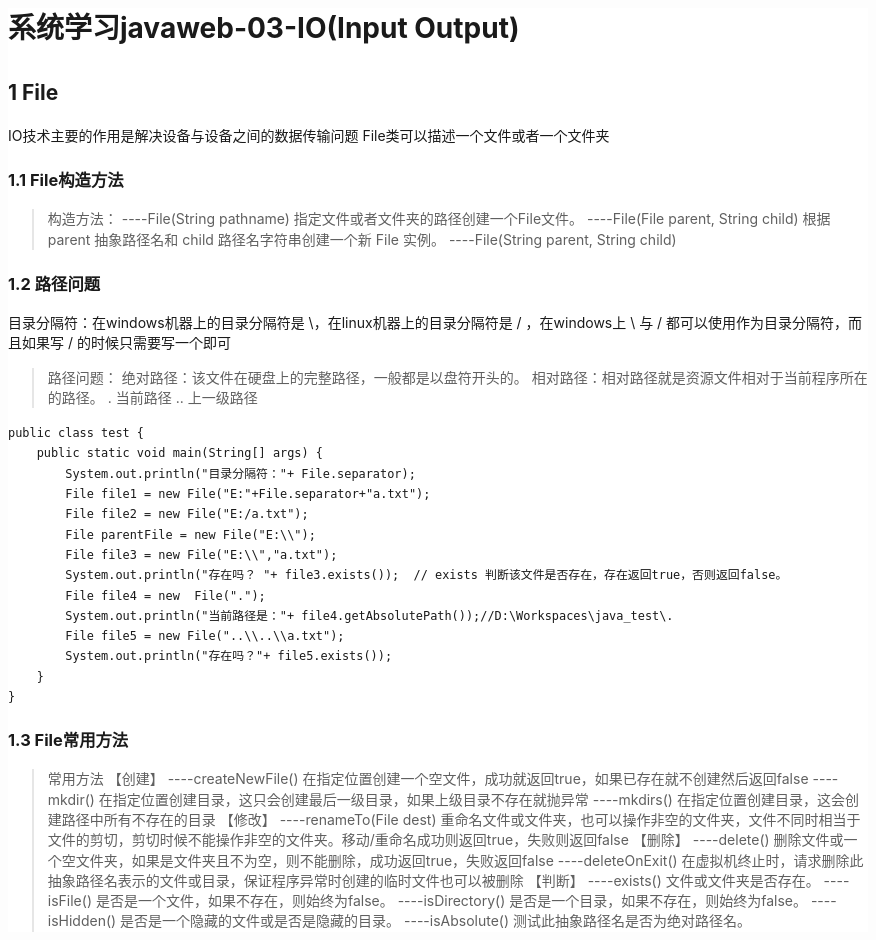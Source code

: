 # 系统学习javaweb-03-IO(Input Output)
## 1 File
IO技术主要的作用是解决设备与设备之间的数据传输问题
File类可以描述一个文件或者一个文件夹
### 1.1 File构造方法
>构造方法：
----File(String pathname)  指定文件或者文件夹的路径创建一个File文件。
----File(File parent, String child)  根据 parent 抽象路径名和 child 路径名字符串创建一个新 File 实例。 
----File(String parent, String child) 

### 1.2 路径问题
目录分隔符：在windows机器上的目录分隔符是 \，在linux机器上的目录分隔符是 /
，在windows上 \ 与 / 都可以使用作为目录分隔符，而且如果写 / 的时候只需要写一个即可
>路径问题：
绝对路径：该文件在硬盘上的完整路径，一般都是以盘符开头的。
相对路径：相对路径就是资源文件相对于当前程序所在的路径。
. 当前路径
.. 上一级路径

~~~
public class test {
	public static void main(String[] args) {
		System.out.println("目录分隔符："+ File.separator);
		File file1 = new File("E:"+File.separator+"a.txt");
		File file2 = new File("E:/a.txt"); 
		File parentFile = new File("E:\\");
		File file3 = new File("E:\\","a.txt");
		System.out.println("存在吗？ "+ file3.exists());  // exists 判断该文件是否存在，存在返回true，否则返回false。
		File file4 = new  File(".");
		System.out.println("当前路径是："+ file4.getAbsolutePath());//D:\Workspaces\java_test\.
		File file5 = new File("..\\..\\a.txt");
		System.out.println("存在吗？"+ file5.exists());
	}
}
~~~
### 1.3 File常用方法
>常用方法
【创建】
----createNewFile()	  在指定位置创建一个空文件，成功就返回true，如果已存在就不创建然后返回false
----mkdir()  在指定位置创建目录，这只会创建最后一级目录，如果上级目录不存在就抛异常
----mkdirs()  在指定位置创建目录，这会创建路径中所有不存在的目录
【修改】
----renameTo(File dest)  重命名文件或文件夹，也可以操作非空的文件夹，文件不同时相当于文件的剪切，剪切时候不能操作非空的文件夹。移动/重命名成功则返回true，失败则返回false
【删除】
----delete()	  删除文件或一个空文件夹，如果是文件夹且不为空，则不能删除，成功返回true，失败返回false
----deleteOnExit()  在虚拟机终止时，请求删除此抽象路径名表示的文件或目录，保证程序异常时创建的临时文件也可以被删除
【判断】
----exists()  文件或文件夹是否存在。
----isFile()  是否是一个文件，如果不存在，则始终为false。
----isDirectory()  是否是一个目录，如果不存在，则始终为false。
----isHidden()  是否是一个隐藏的文件或是否是隐藏的目录。
----isAbsolute()  测试此抽象路径名是否为绝对路径名。
